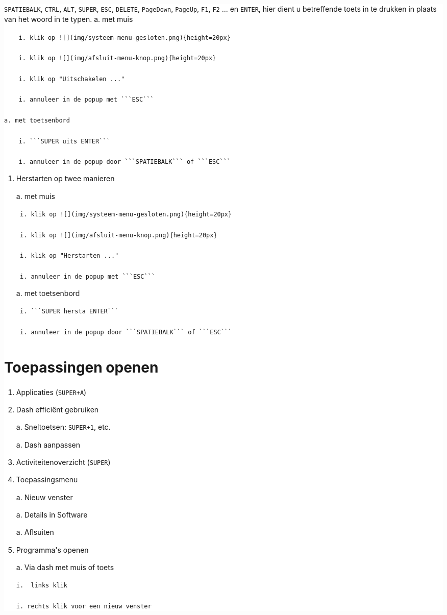 ```SPATIEBALK```, ```CTRL```, ```ALT```, ```SUPER```, ```ESC```, ```DELETE```, ```PageDown```, ```PageUp```, ```F1```, ```F2``` ... en ```ENTER```, hier dient u betreffende toets in te drukken in plaats van het woord in te typen.
    a. met muis

        i. klik op ![](img/systeem-menu-gesloten.png){height=20px} 

        i. klik op ![](img/afsluit-menu-knop.png){height=20px}

        i. klik op "Uitschakelen ..."

        i. annuleer in de popup met ```ESC```

    a. met toetsenbord

        i. ```SUPER uits ENTER```

        i. annuleer in de popup door ```SPATIEBALK``` of ```ESC```


1. Herstarten op twee manieren

    a. met muis

        i. klik op ![](img/systeem-menu-gesloten.png){height=20px} 

        i. klik op ![](img/afsluit-menu-knop.png){height=20px}

        i. klik op "Herstarten ..."

        i. annuleer in de popup met ```ESC```

    a. met toetsenbord

        i. ```SUPER hersta ENTER```

        i. annuleer in de popup door ```SPATIEBALK``` of ```ESC```


# Toepassingen openen

1.  Applicaties (```SUPER+A```)

1.  Dash efficiënt gebruiken

    a.  Sneltoetsen: ```SUPER+1```, etc.

    a.  Dash aanpassen

1.  Activiteitenoverzicht (```SUPER```)

1.  Toepassingsmenu

    a. Nieuw venster

    a. Details in Software

    a. Aflsuiten

1.  Programma's openen

    a.  Via dash met muis of toets

        i.  links klik

        i. rechts klik voor een nieuw venster
```